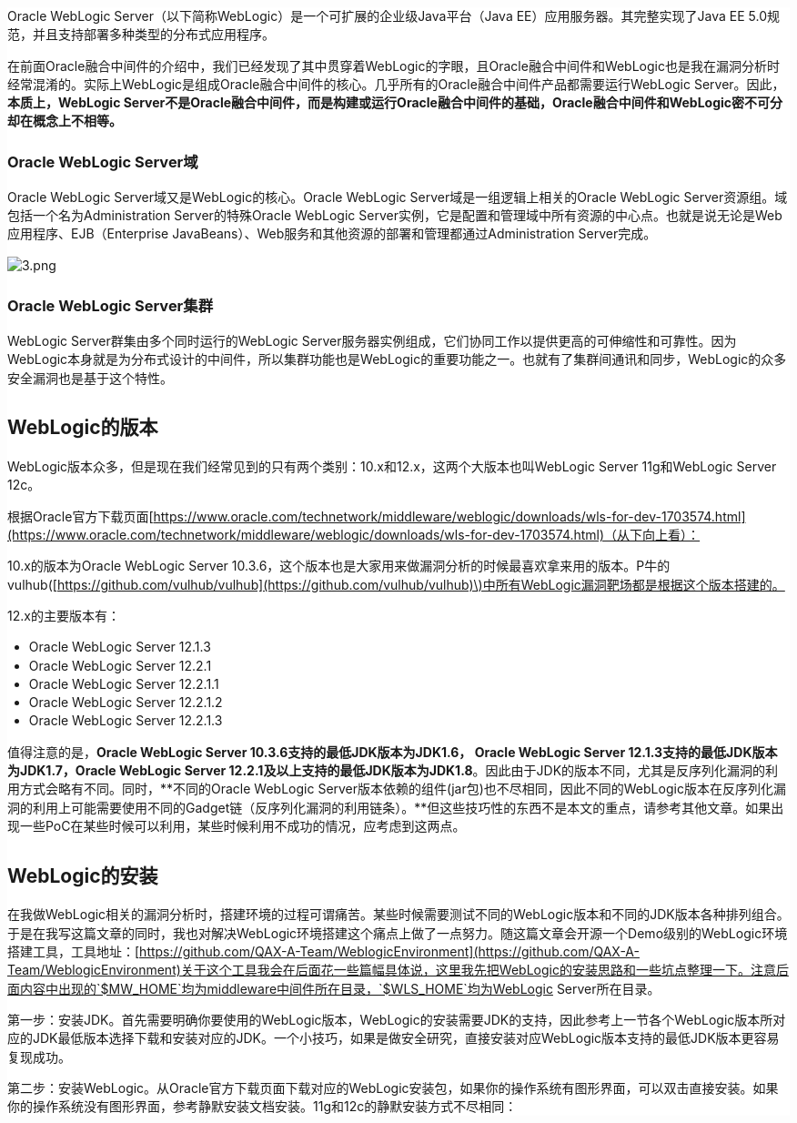 Oracle WebLogic Server（以下简称WebLogic）是一个可扩展的企业级Java平台（Java EE）应用服务器。其完整实现了Java EE 5.0规范，并且支持部署多种类型的分布式应用程序。

在前面Oracle融合中间件的介绍中，我们已经发现了其中贯穿着WebLogic的字眼，且Oracle融合中间件和WebLogic也是我在漏洞分析时经常混淆的。实际上WebLogic是组成Oracle融合中间件的核心。几乎所有的Oracle融合中间件产品都需要运行WebLogic Server。因此，**本质上，WebLogic Server不是Oracle融合中间件，而是构建或运行Oracle融合中间件的基础，Oracle融合中间件和WebLogic密不可分却在概念上不相等。**

### Oracle WebLogic Server域

Oracle WebLogic Server域又是WebLogic的核心。Oracle WebLogic Server域是一组逻辑上相关的Oracle WebLogic Server资源组。域包括一个名为Administration Server的特殊Oracle WebLogic Server实例，它是配置和管理域中所有资源的中心点。也就是说无论是Web应用程序、EJB（Enterprise JavaBeans）、Web服务和其他资源的部署和管理都通过Administration Server完成。

![3.png](https://nosec.org/avatar/uploads/attach/image/550baf11d17cad07b919f720b75a5be7/3.png)

### Oracle WebLogic Server集群

WebLogic Server群集由多个同时运行的WebLogic Server服务器实例组成，它们协同工作以提供更高的可伸缩性和可靠性。因为WebLogic本身就是为分布式设计的中间件，所以集群功能也是WebLogic的重要功能之一。也就有了集群间通讯和同步，WebLogic的众多安全漏洞也是基于这个特性。

## WebLogic的版本

WebLogic版本众多，但是现在我们经常见到的只有两个类别：10.x和12.x，这两个大版本也叫WebLogic Server 11g和WebLogic Server 12c。

根据Oracle官方下载页面[https://www.oracle.com/technetwork/middleware/weblogic/downloads/wls-for-dev-1703574.html](https://www.oracle.com/technetwork/middleware/weblogic/downloads/wls-for-dev-1703574.html)（从下向上看）：

10.x的版本为Oracle WebLogic Server 10.3.6，这个版本也是大家用来做漏洞分析的时候最喜欢拿来用的版本。P牛的vulhub\([https://github.com/vulhub/vulhub](https://github.com/vulhub/vulhub)\)中所有WebLogic漏洞靶场都是根据这个版本搭建的。

12.x的主要版本有：

* Oracle WebLogic Server 12.1.3
* Oracle WebLogic Server 12.2.1
* Oracle WebLogic Server 12.2.1.1
* Oracle WebLogic Server 12.2.1.2
* Oracle WebLogic Server 12.2.1.3

值得注意的是，**Oracle WebLogic Server 10.3.6支持的最低JDK版本为JDK1.6， Oracle WebLogic Server 12.1.3支持的最低JDK版本为JDK1.7，Oracle WebLogic Server 12.2.1及以上支持的最低JDK版本为JDK1.8**。因此由于JDK的版本不同，尤其是反序列化漏洞的利用方式会略有不同。同时，**不同的Oracle WebLogic Server版本依赖的组件\(jar包\)也不尽相同，因此不同的WebLogic版本在反序列化漏洞的利用上可能需要使用不同的Gadget链（反序列化漏洞的利用链条）。**但这些技巧性的东西不是本文的重点，请参考其他文章。如果出现一些PoC在某些时候可以利用，某些时候利用不成功的情况，应考虑到这两点。

## WebLogic的安装

在我做WebLogic相关的漏洞分析时，搭建环境的过程可谓痛苦。某些时候需要测试不同的WebLogic版本和不同的JDK版本各种排列组合。于是在我写这篇文章的同时，我也对解决WebLogic环境搭建这个痛点上做了一点努力。随这篇文章会开源一个Demo级别的WebLogic环境搭建工具，工具地址：[https://github.com/QAX-A-Team/WeblogicEnvironment](https://github.com/QAX-A-Team/WeblogicEnvironment)关于这个工具我会在后面花一些篇幅具体说，这里我先把WebLogic的安装思路和一些坑点整理一下。注意后面内容中出现的`$MW_HOME`均为middleware中间件所在目录，`$WLS_HOME`均为WebLogic Server所在目录。

第一步：安装JDK。首先需要明确你要使用的WebLogic版本，WebLogic的安装需要JDK的支持，因此参考上一节各个WebLogic版本所对应的JDK最低版本选择下载和安装对应的JDK。一个小技巧，如果是做安全研究，直接安装对应WebLogic版本支持的最低JDK版本更容易复现成功。

第二步：安装WebLogic。从Oracle官方下载页面下载对应的WebLogic安装包，如果你的操作系统有图形界面，可以双击直接安装。如果你的操作系统没有图形界面，参考静默安装文档安装。11g和12c的静默安装方式不尽相同：
